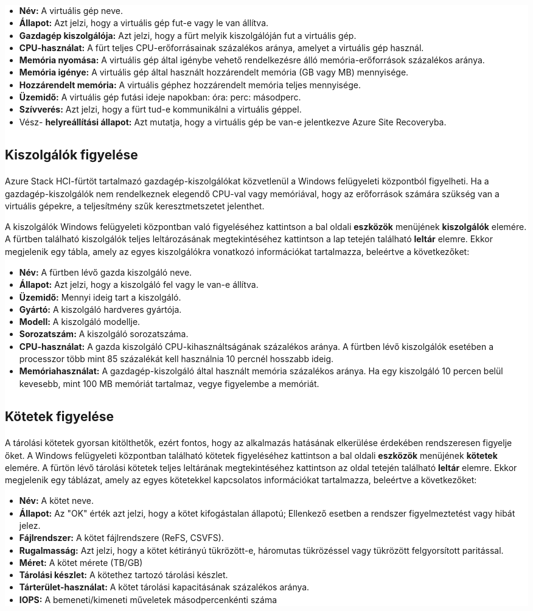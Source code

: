 - **Név:** A virtuális gép neve.
- **Állapot:** Azt jelzi, hogy a virtuális gép fut-e vagy le van állítva.
- **Gazdagép kiszolgálója:** Azt jelzi, hogy a fürt melyik kiszolgálóján fut a virtuális gép.
- **CPU-használat:** A fürt teljes CPU-erőforrásainak százalékos aránya, amelyet a virtuális gép használ.
- **Memória nyomása:** A virtuális gép által igénybe vehető rendelkezésre álló memória-erőforrások százalékos aránya.
- **Memória igénye:** A virtuális gép által használt hozzárendelt memória (GB vagy MB) mennyisége.
- **Hozzárendelt memória:** A virtuális géphez hozzárendelt memória teljes mennyisége.
- **Üzemidő:** A virtuális gép futási ideje napokban: óra: perc: másodperc.
- **Szívverés:** Azt jelzi, hogy a fürt tud-e kommunikálni a virtuális géppel.
- Vész- **helyreállítási állapot:** Azt mutatja, hogy a virtuális gép be van-e jelentkezve Azure Site Recoveryba.

## <a name="monitor-servers"></a>Kiszolgálók figyelése

Azure Stack HCI-fürtöt tartalmazó gazdagép-kiszolgálókat közvetlenül a Windows felügyeleti központból figyelheti. Ha a gazdagép-kiszolgálók nem rendelkeznek elegendő CPU-val vagy memóriával, hogy az erőforrások számára szükség van a virtuális gépekre, a teljesítmény szűk keresztmetszetet jelenthet. 

A kiszolgálók Windows felügyeleti központban való figyeléséhez kattintson a bal oldali **eszközök** menüjének **kiszolgálók** elemére. A fürtben található kiszolgálók teljes leltározásának megtekintéséhez kattintson a lap tetején található **leltár** elemre. Ekkor megjelenik egy tábla, amely az egyes kiszolgálókra vonatkozó információkat tartalmazza, beleértve a következőket:

- **Név:** A fürtben lévő gazda kiszolgáló neve.
- **Állapot:** Azt jelzi, hogy a kiszolgáló fel vagy le van-e állítva.
- **Üzemidő:** Mennyi ideig tart a kiszolgáló.
- **Gyártó:** A kiszolgáló hardveres gyártója.
- **Modell:** A kiszolgáló modellje.
- **Sorozatszám:** A kiszolgáló sorozatszáma.
- **CPU-használat:** A gazda kiszolgáló CPU-kihasználtságának százalékos aránya. A fürtben lévő kiszolgálók esetében a processzor több mint 85 százalékát kell használnia 10 percnél hosszabb ideig. 
- **Memóriahasználat:** A gazdagép-kiszolgáló által használt memória százalékos aránya. Ha egy kiszolgáló 10 percen belül kevesebb, mint 100 MB memóriát tartalmaz, vegye figyelembe a memóriát.

## <a name="monitor-volumes"></a>Kötetek figyelése

A tárolási kötetek gyorsan kitölthetők, ezért fontos, hogy az alkalmazás hatásának elkerülése érdekében rendszeresen figyelje őket. A Windows felügyeleti központban található kötetek figyeléséhez kattintson a bal oldali **eszközök** menüjének **kötetek** elemére. A fürtön lévő tárolási kötetek teljes leltárának megtekintéséhez kattintson az oldal tetején található **leltár** elemre. Ekkor megjelenik egy táblázat, amely az egyes kötetekkel kapcsolatos információkat tartalmazza, beleértve a következőket:

- **Név:** A kötet neve.
- **Állapot:** Az "OK" érték azt jelzi, hogy a kötet kifogástalan állapotú; Ellenkező esetben a rendszer figyelmeztetést vagy hibát jelez.
- **Fájlrendszer:** A kötet fájlrendszere (ReFS, CSVFS).
- **Rugalmasság:** Azt jelzi, hogy a kötet kétirányú tükrözött-e, háromutas tükrözéssel vagy tükrözött felgyorsított paritással.
- **Méret:** A kötet mérete (TB/GB)
- **Tárolási készlet:** A kötethez tartozó tárolási készlet.
- **Tárterület-használat:** A kötet tárolási kapacitásának százalékos aránya.
- **IOPS:** A bemeneti/kimeneti műveletek másodpercenkénti száma
